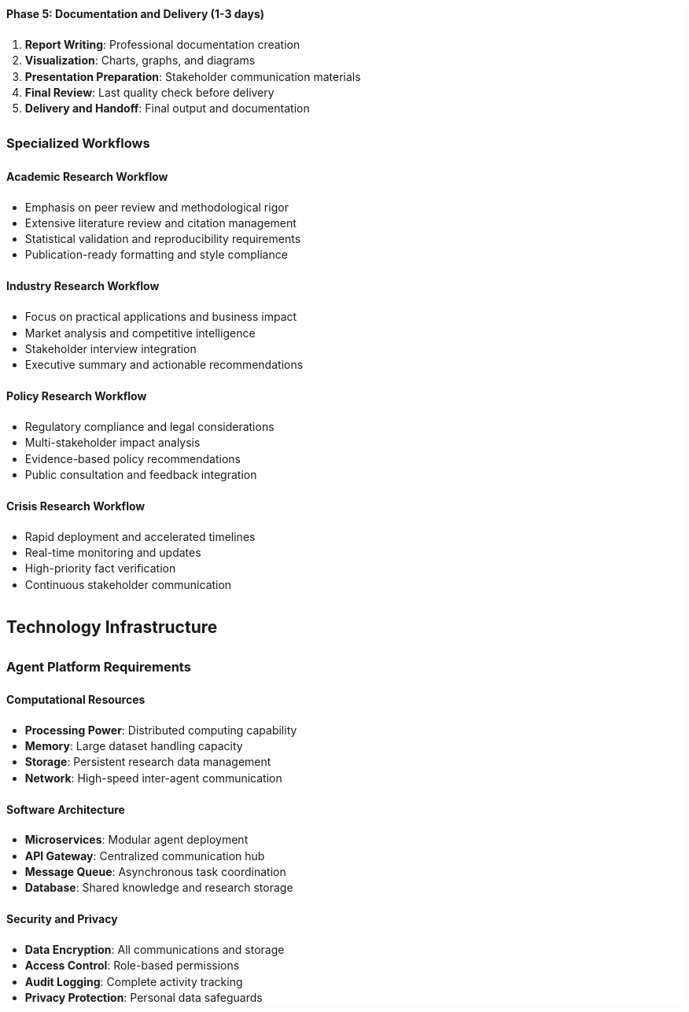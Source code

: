 #### Phase 5: Documentation and Delivery (1-3 days)
1. **Report Writing**: Professional documentation creation
2. **Visualization**: Charts, graphs, and diagrams
3. **Presentation Preparation**: Stakeholder communication materials
4. **Final Review**: Last quality check before delivery
5. **Delivery and Handoff**: Final output and documentation

### Specialized Workflows

#### Academic Research Workflow
- Emphasis on peer review and methodological rigor
- Extensive literature review and citation management
- Statistical validation and reproducibility requirements
- Publication-ready formatting and style compliance

#### Industry Research Workflow
- Focus on practical applications and business impact
- Market analysis and competitive intelligence
- Stakeholder interview integration
- Executive summary and actionable recommendations

#### Policy Research Workflow
- Regulatory compliance and legal considerations
- Multi-stakeholder impact analysis
- Evidence-based policy recommendations
- Public consultation and feedback integration

#### Crisis Research Workflow
- Rapid deployment and accelerated timelines
- Real-time monitoring and updates
- High-priority fact verification
- Continuous stakeholder communication

## Technology Infrastructure

### Agent Platform Requirements

#### Computational Resources
- **Processing Power**: Distributed computing capability
- **Memory**: Large dataset handling capacity
- **Storage**: Persistent research data management
- **Network**: High-speed inter-agent communication

#### Software Architecture
- **Microservices**: Modular agent deployment
- **API Gateway**: Centralized communication hub
- **Message Queue**: Asynchronous task coordination
- **Database**: Shared knowledge and research storage

#### Security and Privacy
- **Data Encryption**: All communications and storage
- **Access Control**: Role-based permissions
- **Audit Logging**: Complete activity tracking
- **Privacy Protection**: Personal data safeguards
